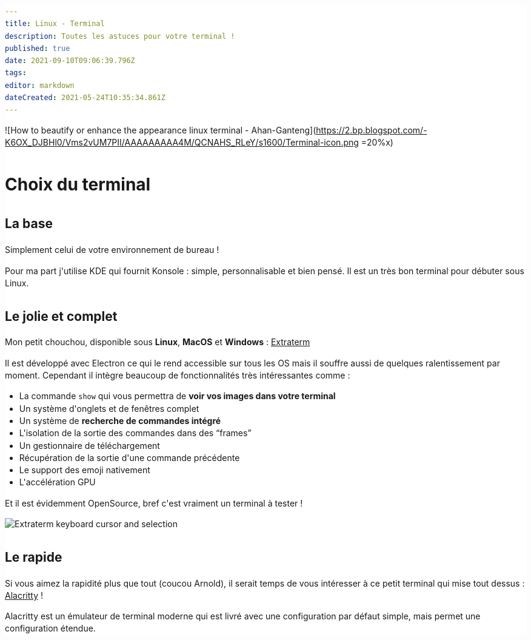 ```yaml
---
title: Linux - Terminal
description: Toutes les astuces pour votre terminal !
published: true
date: 2021-09-10T09:06:39.796Z
tags: 
editor: markdown
dateCreated: 2021-05-24T10:35:34.861Z
---
```


![How to beautify or enhance the appearance linux terminal - Ahan-Ganteng](https://2.bp.blogspot.com/-K6OX_DJBHl0/Vms2vUM7PII/AAAAAAAAA4M/QCNAHS_RLeY/s1600/Terminal-icon.png =20%x)

# Choix du terminal

## La base

Simplement celui de votre environnement de bureau !

Pour ma part j'utilise KDE qui fournit Konsole : simple, personnalisable et bien pensé. Il est un très bon terminal pour débuter sous Linux.

## Le jolie et complet

Mon petit chouchou, disponible sous **Linux**, **MacOS** et **Windows** : [Extraterm](https://extraterm.org/index.html)

Il est développé avec Electron ce qui le rend accessible sur tous les OS mais il souffre aussi de quelques ralentissement par moment. Cependant il intègre beaucoup de fonctionnalités très intéressantes comme :

-   La commande `show` qui vous permettra de **voir vos images dans votre terminal**
-   Un système d'onglets et de fenêtres complet
-   Un système de **recherche de commandes intégré**
-   L'isolation de la sortie des commandes dans des “frames”
-   Un gestionnaire de téléchargement
-   Récupération de la sortie d'une commande précédente
-   Le support des emoji nativement
-   L'accélération GPU

Et il est évidemment OpenSource, bref c'est vraiment un terminal à tester !

![Extraterm keyboard cursor and selection](https://extraterm.org/selection_mode2.gif)

## Le rapide

Si vous aimez la rapidité plus que tout (coucou Arnold), il serait temps de vous intéresser à ce petit terminal qui mise tout dessus : [Alacritty](https://github.com/alacritty/alacritty) !

Alacritty est un émulateur de terminal moderne qui est livré avec une configuration par défaut simple, mais permet une configuration étendue. 
